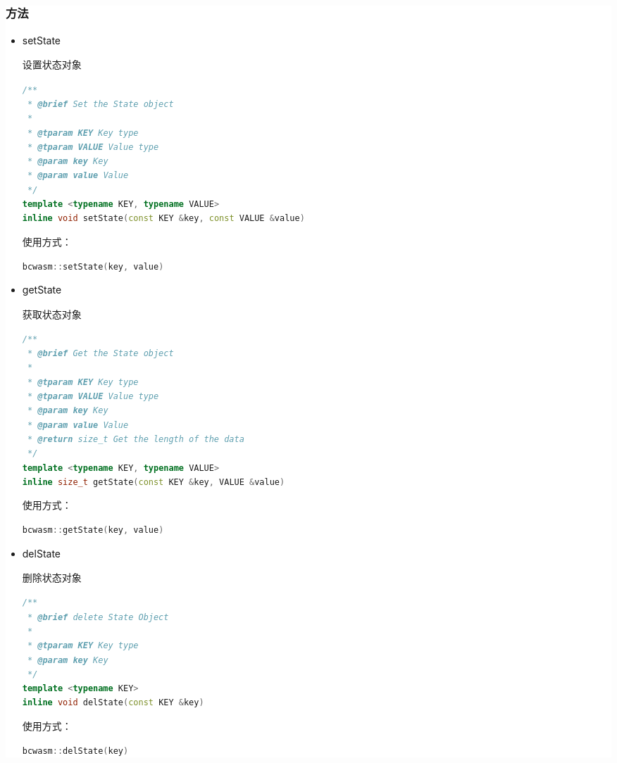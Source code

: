 ### 方法

- setState

  设置状态对象

  ```cpp
  /**
   * @brief Set the State object
   * 
   * @tparam KEY Key type
   * @tparam VALUE Value type
   * @param key Key
   * @param value Value
   */
  template <typename KEY, typename VALUE>
  inline void setState(const KEY &key, const VALUE &value) 
  ```

  使用方式：

  ```cpp
  bcwasm::setState(key, value)
  ```

- getState

  获取状态对象

  ```cpp
  /**
   * @brief Get the State object
   * 
   * @tparam KEY Key type
   * @tparam VALUE Value type
   * @param key Key
   * @param value Value
   * @return size_t Get the length of the data
   */
  template <typename KEY, typename VALUE>
  inline size_t getState(const KEY &key, VALUE &value) 
  ```

  使用方式：

  ```cpp
  bcwasm::getState(key, value)
  ```

- delState

  删除状态对象

  ```cpp
  /**
   * @brief delete State Object
   * 
   * @tparam KEY Key type
   * @param key Key
   */
  template <typename KEY>
  inline void delState(const KEY &key)
  ```

  使用方式：

  ```cpp
  bcwasm::delState(key)
  ```

  

